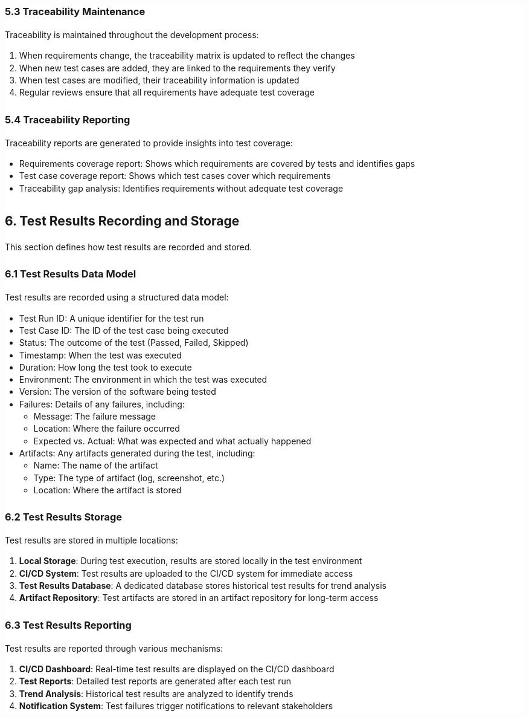 ### 5.3 Traceability Maintenance

Traceability is maintained throughout the development process:
1. When requirements change, the traceability matrix is updated to reflect the changes
2. When new test cases are added, they are linked to the requirements they verify
3. When test cases are modified, their traceability information is updated
4. Regular reviews ensure that all requirements have adequate test coverage

### 5.4 Traceability Reporting

Traceability reports are generated to provide insights into test coverage:
- Requirements coverage report: Shows which requirements are covered by tests and identifies gaps
- Test case coverage report: Shows which test cases cover which requirements
- Traceability gap analysis: Identifies requirements without adequate test coverage

## 6. Test Results Recording and Storage

This section defines how test results are recorded and stored.

### 6.1 Test Results Data Model

Test results are recorded using a structured data model:
- Test Run ID: A unique identifier for the test run
- Test Case ID: The ID of the test case being executed
- Status: The outcome of the test (Passed, Failed, Skipped)
- Timestamp: When the test was executed
- Duration: How long the test took to execute
- Environment: The environment in which the test was executed
- Version: The version of the software being tested
- Failures: Details of any failures, including:
  - Message: The failure message
  - Location: Where the failure occurred
  - Expected vs. Actual: What was expected and what actually happened
- Artifacts: Any artifacts generated during the test, including:
  - Name: The name of the artifact
  - Type: The type of artifact (log, screenshot, etc.)
  - Location: Where the artifact is stored

### 6.2 Test Results Storage

Test results are stored in multiple locations:
1. **Local Storage**: During test execution, results are stored locally in the test environment
2. **CI/CD System**: Test results are uploaded to the CI/CD system for immediate access
3. **Test Results Database**: A dedicated database stores historical test results for trend analysis
4. **Artifact Repository**: Test artifacts are stored in an artifact repository for long-term access

### 6.3 Test Results Reporting

Test results are reported through various mechanisms:
1. **CI/CD Dashboard**: Real-time test results are displayed on the CI/CD dashboard
2. **Test Reports**: Detailed test reports are generated after each test run
3. **Trend Analysis**: Historical test results are analyzed to identify trends
4. **Notification System**: Test failures trigger notifications to relevant stakeholders

